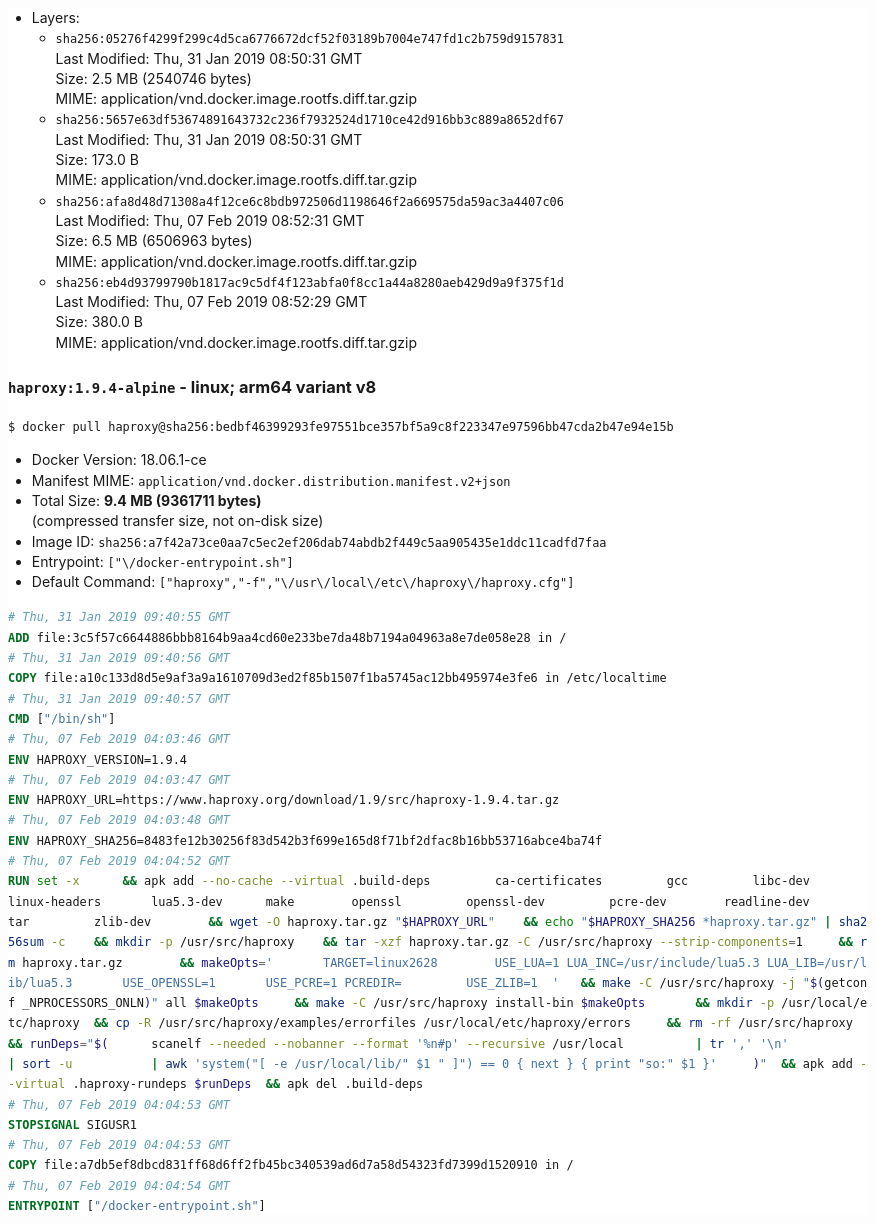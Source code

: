 -	Layers:
	-	`sha256:05276f4299f299c4d5ca6776672dcf52f03189b7004e747fd1c2b759d9157831`  
		Last Modified: Thu, 31 Jan 2019 08:50:31 GMT  
		Size: 2.5 MB (2540746 bytes)  
		MIME: application/vnd.docker.image.rootfs.diff.tar.gzip
	-	`sha256:5657e63df53674891643732c236f7932524d1710ce42d916bb3c889a8652df67`  
		Last Modified: Thu, 31 Jan 2019 08:50:31 GMT  
		Size: 173.0 B  
		MIME: application/vnd.docker.image.rootfs.diff.tar.gzip
	-	`sha256:afa8d48d71308a4f12ce6c8bdb972506d1198646f2a669575da59ac3a4407c06`  
		Last Modified: Thu, 07 Feb 2019 08:52:31 GMT  
		Size: 6.5 MB (6506963 bytes)  
		MIME: application/vnd.docker.image.rootfs.diff.tar.gzip
	-	`sha256:eb4d93799790b1817ac9c5df4f123abfa0f8cc1a44a8280aeb429d9a9f375f1d`  
		Last Modified: Thu, 07 Feb 2019 08:52:29 GMT  
		Size: 380.0 B  
		MIME: application/vnd.docker.image.rootfs.diff.tar.gzip

### `haproxy:1.9.4-alpine` - linux; arm64 variant v8

```console
$ docker pull haproxy@sha256:bedbf46399293fe97551bce357bf5a9c8f223347e97596bb47cda2b47e94e15b
```

-	Docker Version: 18.06.1-ce
-	Manifest MIME: `application/vnd.docker.distribution.manifest.v2+json`
-	Total Size: **9.4 MB (9361711 bytes)**  
	(compressed transfer size, not on-disk size)
-	Image ID: `sha256:a7f42a73ce0aa7c5ec2ef206dab74abdb2f449c5aa905435e1ddc11cadfd7faa`
-	Entrypoint: `["\/docker-entrypoint.sh"]`
-	Default Command: `["haproxy","-f","\/usr\/local\/etc\/haproxy\/haproxy.cfg"]`

```dockerfile
# Thu, 31 Jan 2019 09:40:55 GMT
ADD file:3c5f57c6644886bbb8164b9aa4cd60e233be7da48b7194a04963a8e7de058e28 in / 
# Thu, 31 Jan 2019 09:40:56 GMT
COPY file:a10c133d8d5e9af3a9a1610709d3ed2f85b1507f1ba5745ac12bb495974e3fe6 in /etc/localtime 
# Thu, 31 Jan 2019 09:40:57 GMT
CMD ["/bin/sh"]
# Thu, 07 Feb 2019 04:03:46 GMT
ENV HAPROXY_VERSION=1.9.4
# Thu, 07 Feb 2019 04:03:47 GMT
ENV HAPROXY_URL=https://www.haproxy.org/download/1.9/src/haproxy-1.9.4.tar.gz
# Thu, 07 Feb 2019 04:03:48 GMT
ENV HAPROXY_SHA256=8483fe12b30256f83d542b3f699e165d8f71bf2dfac8b16bb53716abce4ba74f
# Thu, 07 Feb 2019 04:04:52 GMT
RUN set -x 		&& apk add --no-cache --virtual .build-deps 		ca-certificates 		gcc 		libc-dev 		linux-headers 		lua5.3-dev 		make 		openssl 		openssl-dev 		pcre-dev 		readline-dev 		tar 		zlib-dev 		&& wget -O haproxy.tar.gz "$HAPROXY_URL" 	&& echo "$HAPROXY_SHA256 *haproxy.tar.gz" | sha256sum -c 	&& mkdir -p /usr/src/haproxy 	&& tar -xzf haproxy.tar.gz -C /usr/src/haproxy --strip-components=1 	&& rm haproxy.tar.gz 		&& makeOpts=' 		TARGET=linux2628 		USE_LUA=1 LUA_INC=/usr/include/lua5.3 LUA_LIB=/usr/lib/lua5.3 		USE_OPENSSL=1 		USE_PCRE=1 PCREDIR= 		USE_ZLIB=1 	' 	&& make -C /usr/src/haproxy -j "$(getconf _NPROCESSORS_ONLN)" all $makeOpts 	&& make -C /usr/src/haproxy install-bin $makeOpts 		&& mkdir -p /usr/local/etc/haproxy 	&& cp -R /usr/src/haproxy/examples/errorfiles /usr/local/etc/haproxy/errors 	&& rm -rf /usr/src/haproxy 		&& runDeps="$( 		scanelf --needed --nobanner --format '%n#p' --recursive /usr/local 			| tr ',' '\n' 			| sort -u 			| awk 'system("[ -e /usr/local/lib/" $1 " ]") == 0 { next } { print "so:" $1 }' 	)" 	&& apk add --virtual .haproxy-rundeps $runDeps 	&& apk del .build-deps
# Thu, 07 Feb 2019 04:04:53 GMT
STOPSIGNAL SIGUSR1
# Thu, 07 Feb 2019 04:04:53 GMT
COPY file:a7db5ef8dbcd831ff68d6ff2fb45bc340539ad6d7a58d54323fd7399d1520910 in / 
# Thu, 07 Feb 2019 04:04:54 GMT
ENTRYPOINT ["/docker-entrypoint.sh"]
```